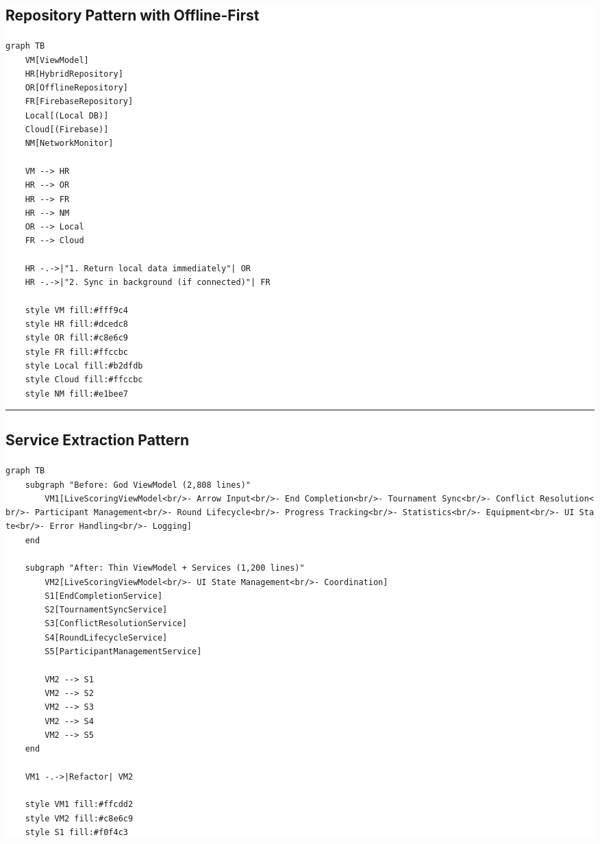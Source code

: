 
## Repository Pattern with Offline-First

```mermaid
graph TB
    VM[ViewModel]
    HR[HybridRepository]
    OR[OfflineRepository]
    FR[FirebaseRepository]
    Local[(Local DB)]
    Cloud[(Firebase)]
    NM[NetworkMonitor]

    VM --> HR
    HR --> OR
    HR --> FR
    HR --> NM
    OR --> Local
    FR --> Cloud

    HR -.->|"1. Return local data immediately"| OR
    HR -.->|"2. Sync in background (if connected)"| FR

    style VM fill:#fff9c4
    style HR fill:#dcedc8
    style OR fill:#c8e6c9
    style FR fill:#ffccbc
    style Local fill:#b2dfdb
    style Cloud fill:#ffccbc
    style NM fill:#e1bee7
```

---

## Service Extraction Pattern

```mermaid
graph TB
    subgraph "Before: God ViewModel (2,808 lines)"
        VM1[LiveScoringViewModel<br/>- Arrow Input<br/>- End Completion<br/>- Tournament Sync<br/>- Conflict Resolution<br/>- Participant Management<br/>- Round Lifecycle<br/>- Progress Tracking<br/>- Statistics<br/>- Equipment<br/>- UI State<br/>- Error Handling<br/>- Logging]
    end

    subgraph "After: Thin ViewModel + Services (1,200 lines)"
        VM2[LiveScoringViewModel<br/>- UI State Management<br/>- Coordination]
        S1[EndCompletionService]
        S2[TournamentSyncService]
        S3[ConflictResolutionService]
        S4[RoundLifecycleService]
        S5[ParticipantManagementService]

        VM2 --> S1
        VM2 --> S2
        VM2 --> S3
        VM2 --> S4
        VM2 --> S5
    end

    VM1 -.->|Refactor| VM2

    style VM1 fill:#ffcdd2
    style VM2 fill:#c8e6c9
    style S1 fill:#f0f4c3
```
